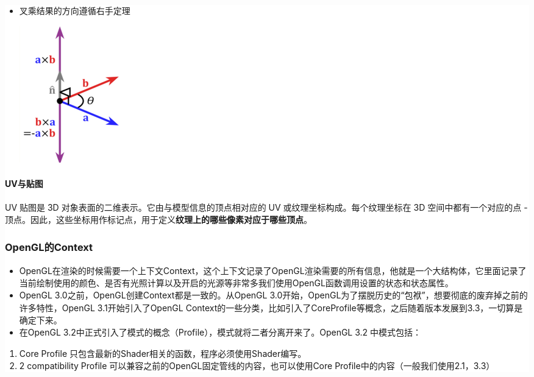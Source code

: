   - 叉乘结果的方向遵循右手定理

    <img src="./assets/image-20250416220557620.png" alt="image-20250416220557620" style="zoom:25%;" />

#### UV与贴图

UV 贴图是 3D 对象表面的二维表示。它由与模型信息的顶点相对应的 UV 或纹理坐标构成。每个纹理坐标在 3D 空间中都有一个对应的点 - 顶点。因此，这些坐标用作标记点，用于定义**纹理上的哪些像素对应于哪些顶点**。

### OpenGL的Context

- OpenGL在渲染的时候需要一个上下文Context，这个上下文记录了OpenGL渲染需要的所有信息，他就是一个大结构体，它里面记录了当前绘制使用的颜色、是否有光照计算以及开启的光源等非常多我们使用OpenGL函数调用设置的状态和状态属性。
- OpenGL 3.0之前，OpenGL创建Context都是一致的。从OpenGL 3.0开始，OpenGL为了摆脱历史的“包袱”，想要彻底的废弃掉之前的许多特性，OpenGL 3.1开始引入了OpenGL Context的一些分类，比如引入了CoreProfile等概念，之后随着版本发展到3.3，一切算是确定下来。
-  在OpenGL 3.2中正式引入了模式的概念（Profile），模式就将二者分离开来了。OpenGL 3.2 中模式包括：
  1. Core Profile 只包含最新的Shader相关的函数，程序必须使用Shader编写。
  2. 2 compatibility Profile 可以兼容之前的OpenGL固定管线的内容，也可以使用Core Profile中的内容（一般我们使用2.1，3.3）
